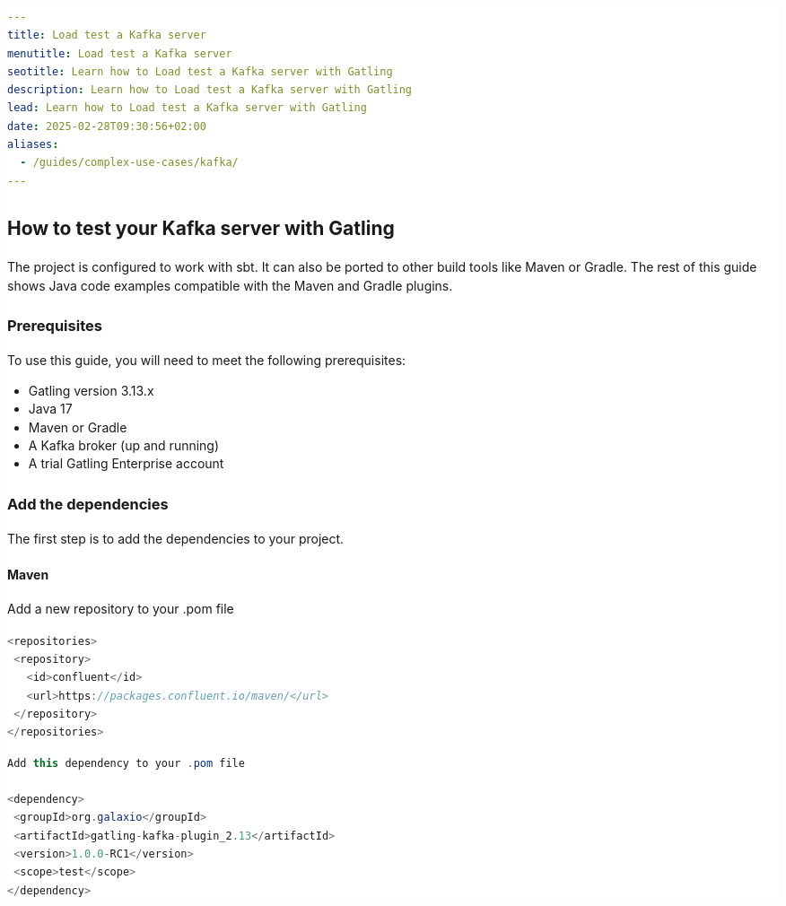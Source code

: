 ```yaml
---
title: Load test a Kafka server
menutitle: Load test a Kafka server
seotitle: Learn how to Load test a Kafka server with Gatling
description: Learn how to Load test a Kafka server with Gatling
lead: Learn how to Load test a Kafka server with Gatling
date: 2025-02-28T09:30:56+02:00
aliases:
  - /guides/complex-use-cases/kafka/
---
```


## How to test your Kafka server with Gatling 

The project is configured to work with sbt. It can also be ported to other build tools like Maven or Gradle. The rest of this guide shows Java code examples compatible with the Maven and Gradle plugins. 

### Prerequisites

To use this guide, you will need to meet the following prerequisites:  

- Gatling version 3.13.x
- Java 17
- Maven or Gradle
- A Kafka broker (up and running)
- A trial Gatling Enterprise account

### Add the dependencies

The first step is to add the dependencies to your project.

#### Maven

Add a new repository to your .pom file

```java
<repositories>
 <repository>
   <id>confluent</id>
   <url>https://packages.confluent.io/maven/</url>
 </repository>
</repositories>
```

```java
Add this dependency to your .pom file

<dependency>
 <groupId>org.galaxio</groupId>
 <artifactId>gatling-kafka-plugin_2.13</artifactId>
 <version>1.0.0-RC1</version>
 <scope>test</scope>
</dependency>
```
